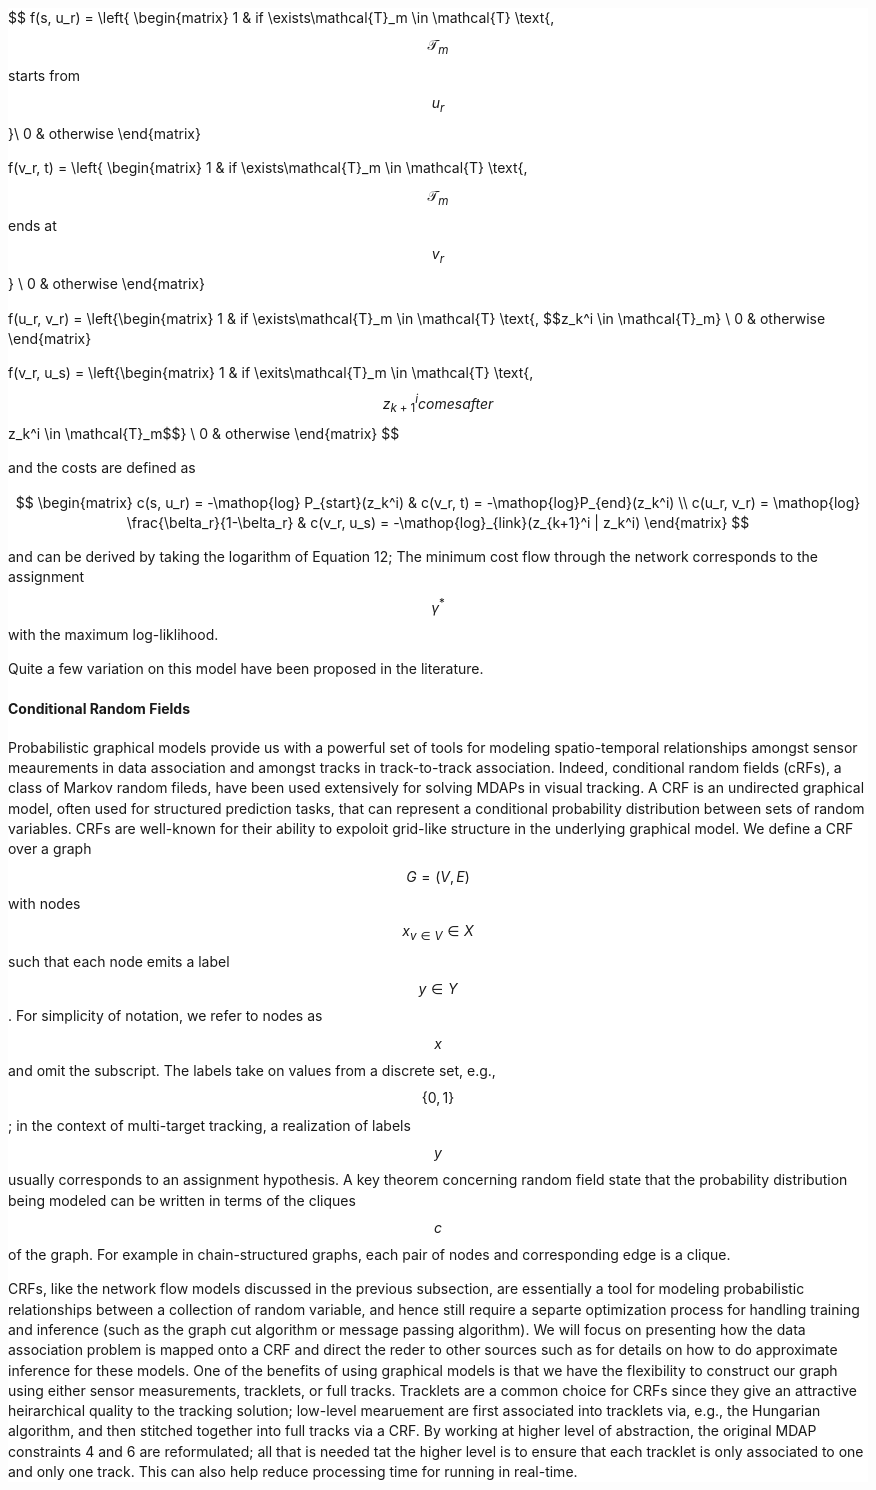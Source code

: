 $$
f(s, u_r) = \left\{ \begin{matrix}
1 & if \exists\mathcal{T}_m \in \mathcal{T} \text{, $$\mathcal{T}_m$$ starts from $$u_r$$}\\
0 & otherwise
\end{matrix}

f(v_r, t) = \left\{ \begin{matrix}
1 & if \exists\mathcal{T}_m \in \mathcal{T} \text{, $$\mathcal{T}_m$$ ends at $$v_r$$} \\
0 & otherwise
\end{matrix}

f(u_r, v_r) = \left\{\begin{matrix}
1 & if \exists\mathcal{T}_m \in \mathcal{T} \text{, $$z_k^i \in \mathcal{T}_m} \\
0 & otherwise
\end{matrix}

f(v_r, u_s) = \left\{\begin{matrix}
1 & if \exits\mathcal{T}_m \in \mathcal{T} \text{, $$z_{k+1}^i comes after $$z_k^i \in \mathcal{T}_m$$} \\
0 & otherwise
\end{matrix}
$$

and the costs are defined as 

$$
\begin{matrix}
c(s, u_r) = -\mathop{log} P_{start}(z_k^i) & c(v_r, t) = -\mathop{log}P_{end}(z_k^i) \\
c(u_r, v_r) = \mathop{log} \frac{\belta_r}{1-\belta_r} & c(v_r, u_s) = -\mathop{log}_{link}(z_{k+1}^i | z_k^i)
\end{matrix}
$$

and can be derived by taking the logarithm of Equation 12; The minimum cost flow through the network corresponds to the assignment $$\gamma^*$$ with the maximum log-liklihood.

Quite a few variation on this model have been proposed in the literature. 

#### Conditional Random Fields
Probabilistic graphical models provide us with a powerful set of tools for modeling spatio-temporal relationships amongst sensor meaurements in data association and amongst tracks in track-to-track association. Indeed, conditional random fields (cRFs), a class of Markov random fileds, have been used extensively for solving MDAPs in visual tracking. A CRF is an undirected graphical model, often used for structured prediction tasks, that can represent a conditional probability distribution between sets of random variables. CRFs are well-known for their ability to expoloit grid-like structure in the underlying graphical model. We define a CRF over a graph $$G=(V,E)$$ with nodes $$x_{v\in V} \in X$$ such that each node emits a label $$y\in Y$$. For simplicity of notation, we refer to nodes as $$x$$ and omit the subscript. The labels take on values from a discrete set, e.g., $$\{0, 1\}$$; in the context of multi-target tracking, a realization of labels $$y$$ usually corresponds to an assignment hypothesis. A key theorem concerning random field state that the probability distribution being modeled can be written in terms of the cliques $$c$$ of the graph. For example in chain-structured graphs, each pair of nodes and corresponding edge is a clique.

CRFs, like the network flow models discussed in the previous subsection, are essentially a tool for modeling probabilistic relationships between a collection of random variable, and hence still require a separte optimization process for handling training and inference (such as the graph cut algorithm or message passing algorithm). We will focus on presenting how the data association problem is mapped onto a CRF and direct the reder to other sources such as for details on how to do approximate inference for these models. One of the benefits of using graphical models is that we have the flexibility to construct our graph using either sensor measurements, tracklets, or full tracks. Tracklets are a common choice for CRFs since they give an attractive heirarchical quality to the tracking solution; low-level mearuement are first associated into tracklets via, e.g., the Hungarian algorithm, and then stitched together into full tracks via a CRF. By working at higher level of abstraction, the original MDAP constraints 4 and 6 are reformulated; all that is needed tat the higher level is to ensure that each tracklet is only associated to one and only one track. This can also help reduce processing time for running in real-time.
